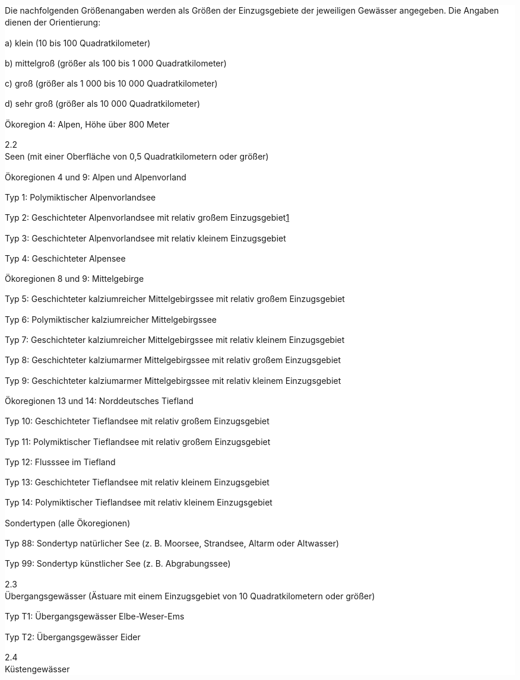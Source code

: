 Die nachfolgenden Größenangaben werden als Größen der Einzugsgebiete der jeweiligen Gewässer angegeben. Die Angaben dienen der Orientierung:

a) klein (10 bis 100 Quadratkilometer)

b) mittelgroß (größer als 100 bis 1 000 Quadratkilometer)

c) groß (größer als 1 000 bis 10 000 Quadratkilometer)

d) sehr groß (größer als 10 000 Quadratkilometer)

Ökoregion 4: Alpen, Höhe über 800 Meter

2.2  
Seen (mit einer Oberfläche von 0,5 Quadratkilometern oder größer)

Ökoregionen 4 und 9: Alpen und Alpenvorland

Typ 1: Polymiktischer Alpenvorlandsee

Typ 2: Geschichteter Alpenvorlandsee mit relativ großem Einzugsgebiet<span id="FnR.f793919_02"></span><a href="#f793919_02" class="FnR">1</a></sup>

Typ 3: Geschichteter Alpenvorlandsee mit relativ kleinem Einzugsgebiet

Typ 4: Geschichteter Alpensee

Ökoregionen 8 und 9: Mittelgebirge

Typ 5: Geschichteter kalziumreicher Mittelgebirgssee mit relativ großem Einzugsgebiet

Typ 6: Polymiktischer kalziumreicher Mittelgebirgssee

Typ 7: Geschichteter kalziumreicher Mittelgebirgssee mit relativ kleinem Einzugsgebiet

Typ 8: Geschichteter kalziumarmer Mittelgebirgssee mit relativ großem Einzugsgebiet

Typ 9: Geschichteter kalziumarmer Mittelgebirgssee mit relativ kleinem Einzugsgebiet

Ökoregionen 13 und 14: Norddeutsches Tiefland

Typ 10: Geschichteter Tieflandsee mit relativ großem Einzugsgebiet

Typ 11: Polymiktischer Tieflandsee mit relativ großem Einzugsgebiet

Typ 12: Flusssee im Tiefland

Typ 13: Geschichteter Tieflandsee mit relativ kleinem Einzugsgebiet

Typ 14: Polymiktischer Tieflandsee mit relativ kleinem Einzugsgebiet

Sondertypen (alle Ökoregionen)

Typ 88: Sondertyp natürlicher See (z. B. Moorsee, Strandsee, Altarm oder Altwasser)

Typ 99: Sondertyp künstlicher See (z. B. Abgrabungssee)

2.3  
Übergangsgewässer (Ästuare mit einem Einzugsgebiet von 10 Quadratkilometern oder größer)

Typ T1: Übergangsgewässer Elbe-Weser-Ems

Typ T2: Übergangsgewässer Eider

2.4  
Küstengewässer
